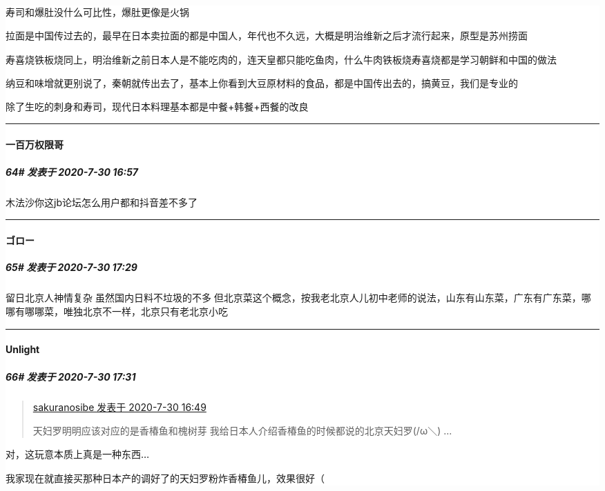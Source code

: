 寿司和爆肚没什么可比性，爆肚更像是火锅

拉面是中国传过去的，最早在日本卖拉面的都是中国人，年代也不久远，大概是明治维新之后才流行起来，原型是苏州捞面

寿喜烧铁板烧同上，明治维新之前日本人是不能吃肉的，连天皇都只能吃鱼肉，什么牛肉铁板烧寿喜烧都是学习朝鲜和中国的做法

纳豆和味增就更别说了，秦朝就传出去了，基本上你看到大豆原材料的食品，都是中国传出去的，搞黄豆，我们是专业的


除了生吃的刺身和寿司，现代日本料理基本都是中餐+韩餐+西餐的改良







-----

####  一百万权限哥  
##### 64#       发表于 2020-7-30 16:57




木法沙你这jb论坛怎么用户都和抖音差不多了







-----

####  ゴロー  
##### 65#       发表于 2020-7-30 17:29




留日北京人神情复杂
虽然国内日料不垃圾的不多
但北京菜这个概念，按我老北京人儿初中老师的说法，山东有山东菜，广东有广东菜，哪哪有哪哪菜，唯独北京不一样，北京只有老北京小吃







-----

####  Unlight  
##### 66#       发表于 2020-7-30 17:31



<blockquote><a href="httphttps://bbs.saraba1st.com/2b/forum.php?mod=redirect&amp;goto=findpost&amp;pid=48262443&amp;ptid=1952272" target="_blank">sakuranosibe 发表于 2020-7-30 16:49</a>

天妇罗明明应该对应的是香椿鱼和槐树芽 我给日本人介绍香椿鱼的时候都说的北京天妇罗(/ω＼) ...</blockquote>
对，这玩意本质上真是一种东西…

我家现在就直接买那种日本产的调好了的天妇罗粉炸香椿鱼儿，效果很好（



